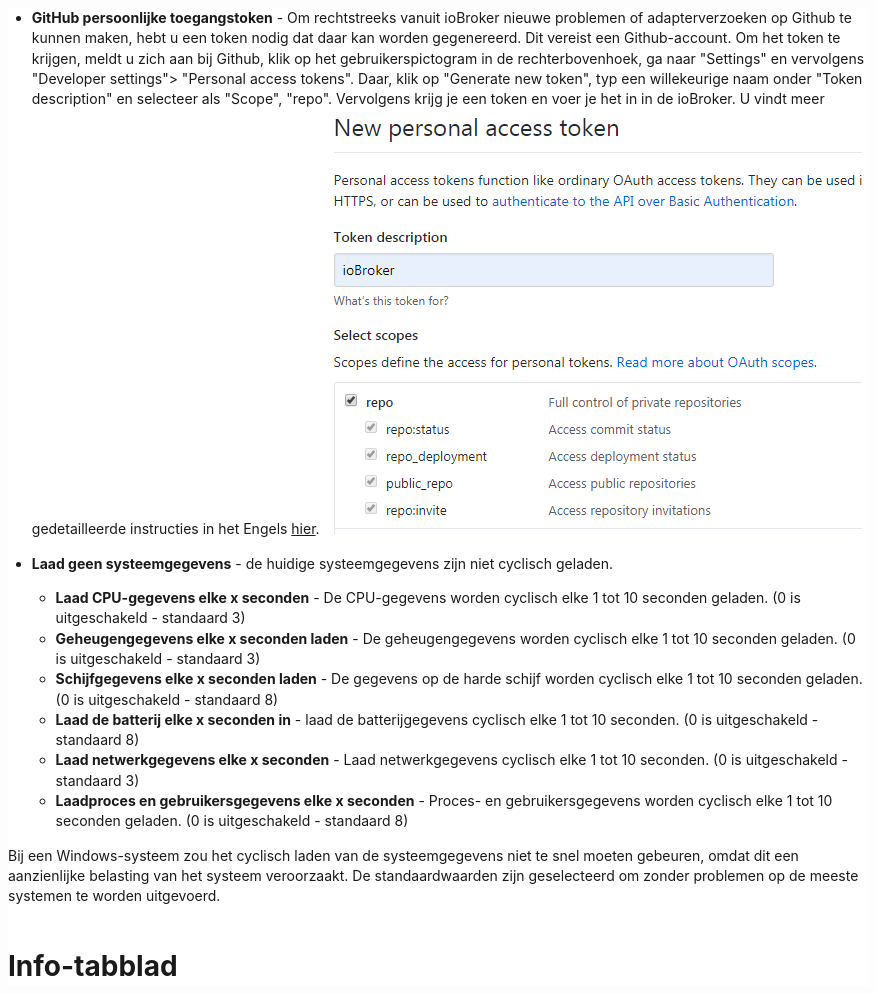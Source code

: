 * **GitHub persoonlijke toegangstoken** - Om rechtstreeks vanuit ioBroker nieuwe problemen of adapterverzoeken op Github te kunnen maken, hebt u een token nodig dat daar kan worden gegenereerd. Dit vereist een Github-account.
Om het token te krijgen, meldt u zich aan bij Github, klik op het gebruikerspictogram in de rechterbovenhoek, ga naar "Settings" en vervolgens "Developer settings"> "Personal access tokens". Daar, klik op "Generate new token", typ een willekeurige naam onder "Token description" en selecteer als "Scope", "repo". Vervolgens krijg je een token en voer je het in in de ioBroker. U vindt meer gedetailleerde instructies in het Engels [hier](https://help.github.com/en/articles/creating-a-personal-access-token-for-the-command-line).
![Creating token](img/gittoken.png)

* **Laad geen systeemgegevens** - de huidige systeemgegevens zijn niet cyclisch geladen.
    * **Laad CPU-gegevens elke x seconden** - De CPU-gegevens worden cyclisch elke 1 tot 10 seconden geladen. (0 is uitgeschakeld - standaard 3)
    * **Geheugengegevens elke x seconden laden** - De geheugengegevens worden cyclisch elke 1 tot 10 seconden geladen. (0 is uitgeschakeld - standaard 3)
    * **Schijfgegevens elke x seconden laden** - De gegevens op de harde schijf worden cyclisch elke 1 tot 10 seconden geladen. (0 is uitgeschakeld - standaard 8)
    * **Laad de batterij elke x seconden in** - laad de batterijgegevens cyclisch elke 1 tot 10 seconden. (0 is uitgeschakeld - standaard 8)
    * **Laad netwerkgegevens elke x seconden** - Laad netwerkgegevens cyclisch elke 1 tot 10 seconden. (0 is uitgeschakeld - standaard 3)
    * **Laadproces en gebruikersgegevens elke x seconden** - Proces- en gebruikersgegevens worden cyclisch elke 1 tot 10 seconden geladen. (0 is uitgeschakeld - standaard 8)

Bij een Windows-systeem zou het cyclisch laden van de systeemgegevens niet te snel moeten gebeuren, omdat dit een aanzienlijke belasting van het systeem veroorzaakt. De standaardwaarden zijn geselecteerd om zonder problemen op de meeste systemen te worden uitgevoerd.

# Info-tabblad
